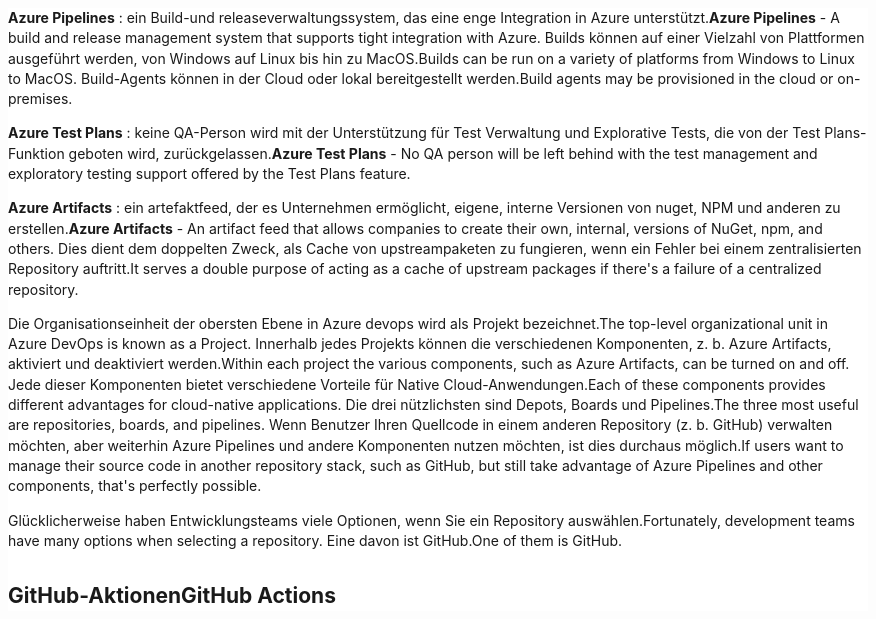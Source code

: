 <span data-ttu-id="009b3-143">**Azure Pipelines** : ein Build-und releaseverwaltungssystem, das eine enge Integration in Azure unterstützt.</span><span class="sxs-lookup"><span data-stu-id="009b3-143">**Azure Pipelines** - A build and release management system that supports tight integration with Azure.</span></span> <span data-ttu-id="009b3-144">Builds können auf einer Vielzahl von Plattformen ausgeführt werden, von Windows auf Linux bis hin zu MacOS.</span><span class="sxs-lookup"><span data-stu-id="009b3-144">Builds can be run on a variety of platforms from Windows to Linux to MacOS.</span></span> <span data-ttu-id="009b3-145">Build-Agents können in der Cloud oder lokal bereitgestellt werden.</span><span class="sxs-lookup"><span data-stu-id="009b3-145">Build agents may be provisioned in the cloud or on-premises.</span></span>

<span data-ttu-id="009b3-146">**Azure Test Plans** : keine QA-Person wird mit der Unterstützung für Test Verwaltung und Explorative Tests, die von der Test Plans-Funktion geboten wird, zurückgelassen.</span><span class="sxs-lookup"><span data-stu-id="009b3-146">**Azure Test Plans** - No QA person will be left behind with the test management and exploratory testing support offered by the Test Plans feature.</span></span>

<span data-ttu-id="009b3-147">**Azure Artifacts** : ein artefaktfeed, der es Unternehmen ermöglicht, eigene, interne Versionen von nuget, NPM und anderen zu erstellen.</span><span class="sxs-lookup"><span data-stu-id="009b3-147">**Azure Artifacts** - An artifact feed that allows companies to create their own, internal, versions of NuGet, npm, and others.</span></span> <span data-ttu-id="009b3-148">Dies dient dem doppelten Zweck, als Cache von upstreampaketen zu fungieren, wenn ein Fehler bei einem zentralisierten Repository auftritt.</span><span class="sxs-lookup"><span data-stu-id="009b3-148">It serves a double purpose of acting as a cache of upstream packages if there's a failure of a centralized repository.</span></span>

<span data-ttu-id="009b3-149">Die Organisationseinheit der obersten Ebene in Azure devops wird als Projekt bezeichnet.</span><span class="sxs-lookup"><span data-stu-id="009b3-149">The top-level organizational unit in Azure DevOps is known as a Project.</span></span> <span data-ttu-id="009b3-150">Innerhalb jedes Projekts können die verschiedenen Komponenten, z. b. Azure Artifacts, aktiviert und deaktiviert werden.</span><span class="sxs-lookup"><span data-stu-id="009b3-150">Within each project the various components, such as Azure Artifacts, can be turned on and off.</span></span> <span data-ttu-id="009b3-151">Jede dieser Komponenten bietet verschiedene Vorteile für Native Cloud-Anwendungen.</span><span class="sxs-lookup"><span data-stu-id="009b3-151">Each of these components provides different advantages for cloud-native applications.</span></span> <span data-ttu-id="009b3-152">Die drei nützlichsten sind Depots, Boards und Pipelines.</span><span class="sxs-lookup"><span data-stu-id="009b3-152">The three most useful are repositories, boards, and pipelines.</span></span> <span data-ttu-id="009b3-153">Wenn Benutzer Ihren Quellcode in einem anderen Repository (z. b. GitHub) verwalten möchten, aber weiterhin Azure Pipelines und andere Komponenten nutzen möchten, ist dies durchaus möglich.</span><span class="sxs-lookup"><span data-stu-id="009b3-153">If users want to manage their source code in another repository stack, such as GitHub, but still take advantage of Azure Pipelines and other components, that's perfectly possible.</span></span>

<span data-ttu-id="009b3-154">Glücklicherweise haben Entwicklungsteams viele Optionen, wenn Sie ein Repository auswählen.</span><span class="sxs-lookup"><span data-stu-id="009b3-154">Fortunately, development teams have many options when selecting a repository.</span></span> <span data-ttu-id="009b3-155">Eine davon ist GitHub.</span><span class="sxs-lookup"><span data-stu-id="009b3-155">One of them is GitHub.</span></span>

## <a name="github-actions"></a><span data-ttu-id="009b3-156">GitHub-Aktionen</span><span class="sxs-lookup"><span data-stu-id="009b3-156">GitHub Actions</span></span>
